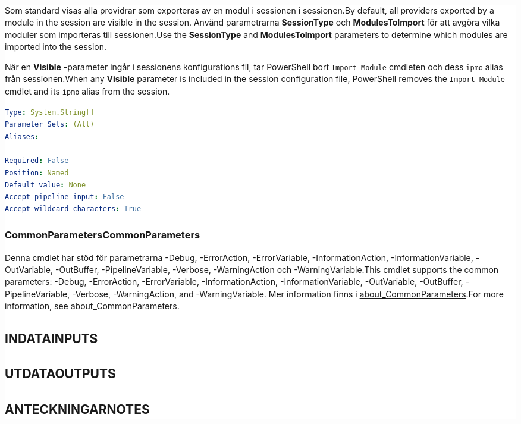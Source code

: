 <span data-ttu-id="99ade-245">Som standard visas alla providrar som exporteras av en modul i sessionen i sessionen.</span><span class="sxs-lookup"><span data-stu-id="99ade-245">By default, all providers exported by a module in the session are visible in the session.</span></span> <span data-ttu-id="99ade-246">Använd parametrarna **SessionType** och **ModulesToImport** för att avgöra vilka moduler som importeras till sessionen.</span><span class="sxs-lookup"><span data-stu-id="99ade-246">Use the **SessionType** and **ModulesToImport** parameters to determine which modules are imported into the session.</span></span>

<span data-ttu-id="99ade-247">När en **Visible** -parameter ingår i sessionens konfigurations fil, tar PowerShell bort `Import-Module` cmdleten och dess `ipmo` alias från sessionen.</span><span class="sxs-lookup"><span data-stu-id="99ade-247">When any **Visible** parameter is included in the session configuration file, PowerShell removes the `Import-Module` cmdlet and its `ipmo` alias from the session.</span></span>

```yaml
Type: System.String[]
Parameter Sets: (All)
Aliases:

Required: False
Position: Named
Default value: None
Accept pipeline input: False
Accept wildcard characters: True
```

### <span data-ttu-id="99ade-248">CommonParameters</span><span class="sxs-lookup"><span data-stu-id="99ade-248">CommonParameters</span></span>

<span data-ttu-id="99ade-249">Denna cmdlet har stöd för parametrarna -Debug, -ErrorAction, -ErrorVariable, -InformationAction, -InformationVariable, -OutVariable, -OutBuffer, -PipelineVariable, -Verbose, -WarningAction och -WarningVariable.</span><span class="sxs-lookup"><span data-stu-id="99ade-249">This cmdlet supports the common parameters: -Debug, -ErrorAction, -ErrorVariable, -InformationAction, -InformationVariable, -OutVariable, -OutBuffer, -PipelineVariable, -Verbose, -WarningAction, and -WarningVariable.</span></span> <span data-ttu-id="99ade-250">Mer information finns i [about_CommonParameters](https://go.microsoft.com/fwlink/?LinkID=113216).</span><span class="sxs-lookup"><span data-stu-id="99ade-250">For more information, see [about_CommonParameters](https://go.microsoft.com/fwlink/?LinkID=113216).</span></span>

## <span data-ttu-id="99ade-251">INDATA</span><span class="sxs-lookup"><span data-stu-id="99ade-251">INPUTS</span></span>

## <span data-ttu-id="99ade-252">UTDATA</span><span class="sxs-lookup"><span data-stu-id="99ade-252">OUTPUTS</span></span>

## <span data-ttu-id="99ade-253">ANTECKNINGAR</span><span class="sxs-lookup"><span data-stu-id="99ade-253">NOTES</span></span>
